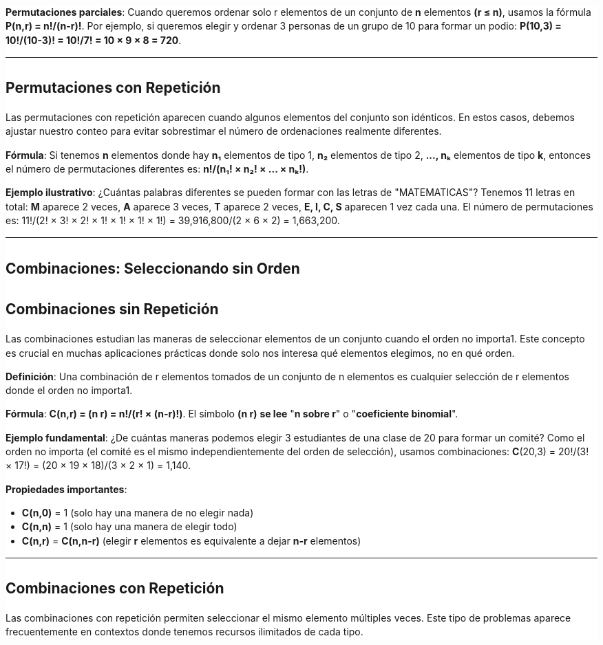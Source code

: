 **Permutaciones parciales**: Cuando queremos ordenar solo r elementos de un conjunto de **n** elementos **(r ≤ n)**, usamos la fórmula **P(n,r) = n!/(n-r)!**. Por ejemplo, si queremos elegir y ordenar 3 personas de un grupo de 10 para formar un podio: **P(10,3) = 10!/(10-3)! = 10!/7! = 10 × 9 × 8 = 720**.

---

## **Permutaciones con Repetición**

Las permutaciones con repetición aparecen cuando algunos elementos del conjunto son idénticos. En estos casos, debemos ajustar nuestro conteo para evitar sobrestimar el número de ordenaciones realmente diferentes.

**Fórmula**: Si tenemos **n** elementos donde hay **n₁** elementos de tipo 1, **n₂** elementos de tipo 2, **..., nₖ** elementos de tipo **k**, entonces el número de permutaciones diferentes es: **n!/(n₁! × n₂! × ... × nₖ!)**.

**Ejemplo ilustrativo**: ¿Cuántas palabras diferentes se pueden formar con las letras de "MATEMATICAS"? Tenemos 11 letras en total: **M** aparece 2 veces, **A** aparece 3 veces, **T** aparece 2 veces, **E, I, C, S** aparecen 1 vez cada una. El número de permutaciones es: 11!/(2! × 3! × 2! × 1! × 1! × 1! × 1!) = 39,916,800/(2 × 6 × 2) = 1,663,200.

---

## **Combinaciones: Seleccionando sin Orden**

## **Combinaciones sin Repetición**

Las combinaciones estudian las maneras de seleccionar elementos de un conjunto cuando el orden no importa1. Este concepto es crucial en muchas aplicaciones prácticas donde solo nos interesa qué elementos elegimos, no en qué orden.

**Definición**: Una combinación de r elementos tomados de un conjunto de n elementos es cualquier selección de r elementos donde el orden no importa1.

**Fórmula**: **C(n,r) = (n r) = n!/(r! × (n-r)!)**. El símbolo **(n r)** **se lee** "**n sobre r**" o "**coeficiente binomial**".

**Ejemplo fundamental**: ¿De cuántas maneras podemos elegir 3 estudiantes de una clase de 20 para formar un comité? Como el orden no importa (el comité es el mismo independientemente del orden de selección), usamos combinaciones: **C**(20,3) = 20!/(3! × 17!) = (20 × 19 × 18)/(3 × 2 × 1) = 1,140.

**Propiedades importantes**:

- **C(n,0)** = 1 (solo hay una manera de no elegir nada)
- **C(n,n)** = 1 (solo hay una manera de elegir todo)
- **C(n,r)** = **C(n,n-r)** (elegir **r** elementos es equivalente a dejar **n-r** elementos)

---

## **Combinaciones con Repetición**

Las combinaciones con repetición permiten seleccionar el mismo elemento múltiples veces. Este tipo de problemas aparece frecuentemente en contextos donde tenemos recursos ilimitados de cada tipo.
